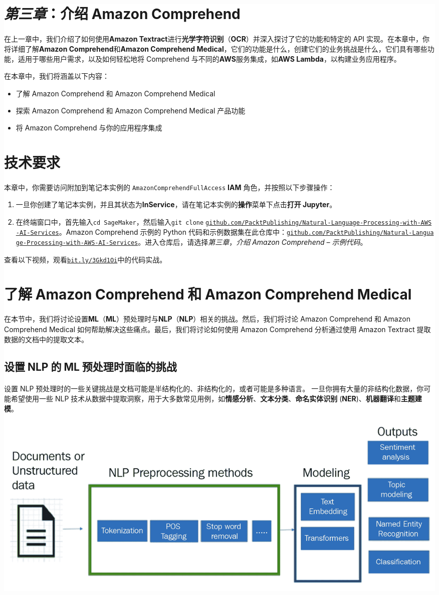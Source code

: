 # *第三章*：介绍 Amazon Comprehend

在上一章中，我们介绍了如何使用**Amazon Textract**进行**光学字符识别**（**OCR**）并深入探讨了它的功能和特定的 API 实现。在本章中，你将详细了解**Amazon Comprehend**和**Amazon Comprehend Medical**，它们的功能是什么，创建它们的业务挑战是什么，它们具有哪些功能，适用于哪些用户需求，以及如何轻松地将 Comprehend 与不同的**AWS**服务集成，如**AWS Lambda**，以构建业务应用程序。

在本章中，我们将涵盖以下内容：

+   了解 Amazon Comprehend 和 Amazon Comprehend Medical

+   探索 Amazon Comprehend 和 Amazon Comprehend Medical 产品功能

+   将 Amazon Comprehend 与你的应用程序集成

# 技术要求

本章中，你需要访问附加到笔记本实例的 `AmazonComprehendFullAccess` **IAM** 角色，并按照以下步骤操作：

1.  一旦你创建了笔记本实例，并且其状态为**InService**，请在笔记本实例的**操作**菜单下点击**打开 Jupyter**。

1.  在终端窗口中，首先输入`cd SageMaker`，然后输入`git clone` [`github.com/PacktPublishing/Natural-Language-Processing-with-AWS-AI-Services`](https://github.com/PacktPublishing/Natural-Language-Processing-with-AWS-AI-Services)。Amazon Comprehend 示例的 Python 代码和示例数据集在此仓库中：[`github.com/PacktPublishing/Natural-Language-Processing-with-AWS-AI-Services`](https://github.com/PacktPublishing/Natural-Language-Processing-with-AWS-AI-Services)。进入仓库后，请选择*第三章*，*介绍 Amazon Comprehend – 示例代码*。

查看以下视频，观看[`bit.ly/3Gkd1Oi`](https://bit.ly/3Gkd1Oi)中的代码实战。

# 了解 Amazon Comprehend 和 Amazon Comprehend Medical

在本节中，我们将讨论设置**ML**（**ML**）预处理时与**NLP**（**NLP**）相关的挑战。然后，我们将讨论 Amazon Comprehend 和 Amazon Comprehend Medical 如何帮助解决这些痛点。最后，我们将讨论如何使用 Amazon Comprehend 分析通过使用 Amazon Textract 提取数据的文档中的提取文本。

## 设置 NLP 的 ML 预处理时面临的挑战

设置 NLP 预处理时的一些关键挑战是文档可能是半结构化的、非结构化的，或者可能是多种语言。 一旦你拥有大量的非结构化数据，你可能希望使用一些 NLP 技术从数据中提取洞察，用于大多数常见用例，如**情感分析**、**文本分类**、**命名实体识别** (**NER**)、**机器翻译**和**主题建模**。

![图 3.1 – NLP 建模](img/B17528_03_01.jpg)
